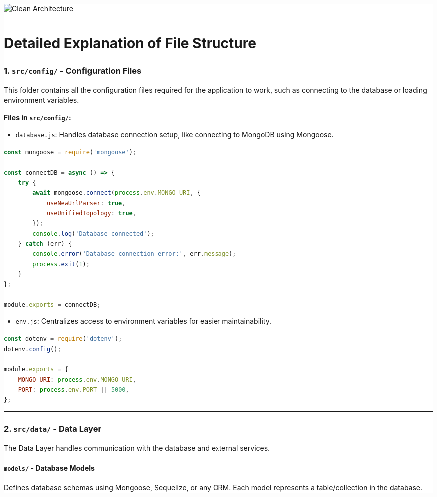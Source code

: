 

![Clean Architecture](https://github.com/user-attachments/assets/2c8924b4-624f-4575-800d-7d354a1fdb25)


# Detailed Explanation of File Structure

### 1. `src/config/` - Configuration Files

This folder contains all the configuration files required for the application to work, such as connecting to the database or loading environment variables.

**Files in `src/config/`:**
- `database.js`: Handles database connection setup, like connecting to MongoDB using Mongoose.

```js
const mongoose = require('mongoose');

const connectDB = async () => {
    try {
        await mongoose.connect(process.env.MONGO_URI, {
            useNewUrlParser: true,
            useUnifiedTopology: true,
        });
        console.log('Database connected');
    } catch (err) {
        console.error('Database connection error:', err.message);
        process.exit(1);
    }
};

module.exports = connectDB;
```

- `env.js`: Centralizes access to environment variables for easier maintainability.

```js
const dotenv = require('dotenv');
dotenv.config();

module.exports = {
    MONGO_URI: process.env.MONGO_URI,
    PORT: process.env.PORT || 5000,
};
```

---

### 2. `src/data/` - Data Layer

The Data Layer handles communication with the database and external services.

#### `models/` - Database Models
Defines database schemas using Mongoose, Sequelize, or any ORM. Each model represents a table/collection in the database.
